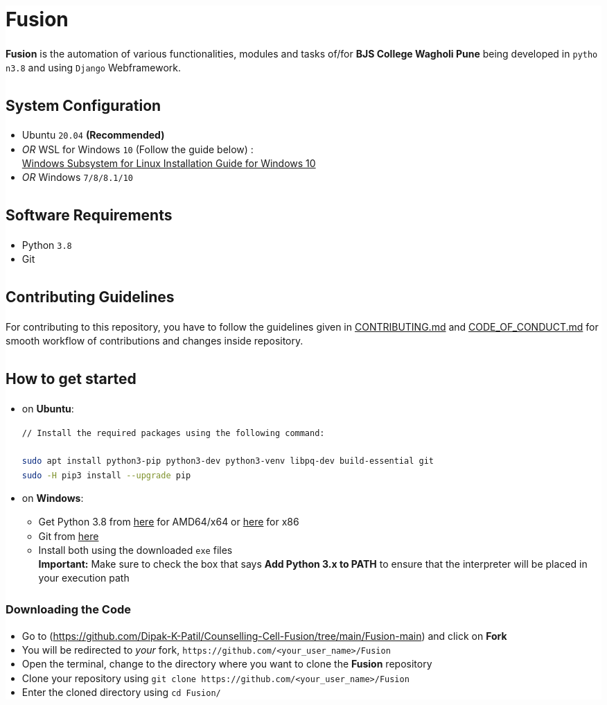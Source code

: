 # Fusion

**Fusion** is the automation of various functionalities, modules and tasks of/for **BJS College Wagholi Pune** being developed in `python3.8` and using `Django` Webframework.

## System Configuration

* Ubuntu `20.04` **(Recommended)**
* *OR* WSL for Windows `10` \(Follow the guide below\) :  
    [Windows Subsystem for Linux Installation Guide for Windows 10](https://docs.microsoft.com/en-us/windows/wsl/install-win10)
* *OR* Windows `7/8/8.1/10`

## Software Requirements

* Python `3.8`
* Git

## Contributing Guidelines

For contributing to this repository, you have to follow the guidelines given in [CONTRIBUTING.md](./CONTRIBUTING.md) and [CODE_OF_CONDUCT.md](./CODE_OF_CONDUCT.md) for smooth workflow of contributions and changes inside repository.

## How to get started

* on **Ubuntu**:

    ```sh
    // Install the required packages using the following command:
    
    sudo apt install python3-pip python3-dev python3-venv libpq-dev build-essential git
    sudo -H pip3 install --upgrade pip
    ```

* on **Windows**:

  * Get Python 3.8 from [here](https://www.python.org/ftp/python/3.8.3/python-3.8.3-amd64.exe) for AMD64/x64 or [here](https://www.python.org/ftp/python/3.8.3/python-3.8.3.exe) for x86
  * Git from [here](https://git-scm.com/download/win)
  * Install both using the downloaded `exe` files   
  **Important:** Make sure to check the box that says **Add Python 3.x to PATH** to ensure that the interpreter will be placed in your execution path

### Downloading the Code

* Go to (<https://github.com/Dipak-K-Patil/Counselling-Cell-Fusion/tree/main/Fusion-main>) and click on **Fork**
* You will be redirected to *your* fork, `https://github.com/<your_user_name>/Fusion`
* Open the terminal, change to the directory where you want to clone the **Fusion** repository
* Clone your repository using `git clone https://github.com/<your_user_name>/Fusion`
* Enter the cloned directory using `cd Fusion/`
